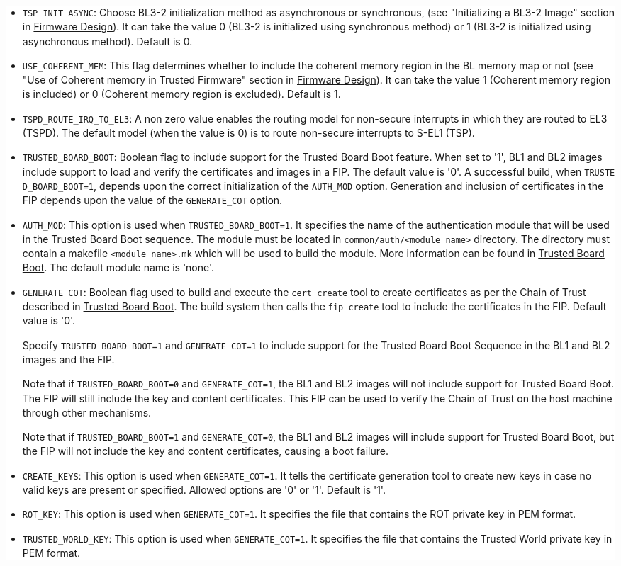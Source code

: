 *   `TSP_INIT_ASYNC`: Choose BL3-2 initialization method as asynchronous or
    synchronous, (see "Initializing a BL3-2 Image" section in [Firmware
    Design]). It can take the value 0 (BL3-2 is initialized using
    synchronous method) or 1 (BL3-2 is initialized using asynchronous method).
    Default is 0.

*   `USE_COHERENT_MEM`: This flag determines whether to include the coherent
    memory region in the BL memory map or not (see "Use of Coherent memory in
    Trusted Firmware" section in [Firmware Design]). It can take the value 1
    (Coherent memory region is included) or 0 (Coherent memory region is
    excluded). Default is 1.

*   `TSPD_ROUTE_IRQ_TO_EL3`: A non zero value enables the routing model
    for non-secure interrupts in which they are routed to EL3 (TSPD). The
    default model (when the value is 0) is to route non-secure interrupts
    to S-EL1 (TSP).

*   `TRUSTED_BOARD_BOOT`: Boolean flag to include support for the Trusted Board
    Boot feature. When set to '1', BL1 and BL2 images include support to load
    and verify the certificates and images in a FIP. The default value is '0'.
    A successful build, when `TRUSTED_BOARD_BOOT=1`, depends upon the correct
    initialization of the `AUTH_MOD` option. Generation and inclusion of
    certificates in the FIP depends upon the value of the `GENERATE_COT` option.

*   `AUTH_MOD`: This option is used when `TRUSTED_BOARD_BOOT=1`. It specifies
    the name of the authentication module that will be used in the Trusted Board
    Boot sequence. The module must be located in `common/auth/<module name>`
    directory. The directory must contain a makefile `<module name>.mk` which
    will be used to build the module. More information can be found in
    [Trusted Board Boot]. The default module name is 'none'.

*   `GENERATE_COT`: Boolean flag used to build and execute the `cert_create`
    tool to create certificates as per the Chain of Trust described in
    [Trusted Board Boot].  The build system then calls the `fip_create` tool to
    include the certificates in the FIP. Default value is '0'.

    Specify `TRUSTED_BOARD_BOOT=1` and `GENERATE_COT=1` to include support for
    the Trusted Board Boot Sequence in the BL1 and BL2 images and the FIP.

    Note that if `TRUSTED_BOARD_BOOT=0` and `GENERATE_COT=1`, the BL1 and BL2
    images will not include support for Trusted Board Boot. The FIP will still
    include the key and content certificates. This FIP can be used to verify the
    Chain of Trust on the host machine through other mechanisms.

    Note that if `TRUSTED_BOARD_BOOT=1` and `GENERATE_COT=0`, the BL1 and BL2
    images will include support for Trusted Board Boot, but the FIP will not
    include the key and content certificates, causing a boot failure.

*   `CREATE_KEYS`: This option is used when `GENERATE_COT=1`. It tells the
    certificate generation tool to create new keys in case no valid keys are
    present or specified. Allowed options are '0' or '1'. Default is '1'.

*   `ROT_KEY`: This option is used when `GENERATE_COT=1`. It specifies the
    file that contains the ROT private key in PEM format.

*   `TRUSTED_WORLD_KEY`: This option is used when `GENERATE_COT=1`. It
    specifies the file that contains the Trusted World private key in PEM
    format.


[Firmware Design]:  ./firmware-design.md
[ARM FVP website]:             http://www.arm.com/fvp
[ARM Connected Community]:     http://community.arm.com
[Juno Software Guide]:         http://community.arm.com/docs/DOC-8396
[Juno Board Recovery Image]:   http://community.arm.com/servlet/JiveServlet/download/9427-1-15432/board_recovery_image_0.10.1.zip
[Juno SCP Firmware]:           http://community.arm.com/servlet/JiveServlet/download/9427-1-15422/bl30.bin.zip
[Linaro Toolchain]:            http://releases.linaro.org/14.07/components/toolchain/binaries/
[EDK2]:                        http://github.com/tianocore/edk2
[DS-5]:                        http://www.arm.com/products/tools/software-tools/ds-5/index.php
[Polarssl Repository]:         https://github.com/polarssl/polarssl.git
[Trusted Board Boot]:          trusted-board-boot.md
